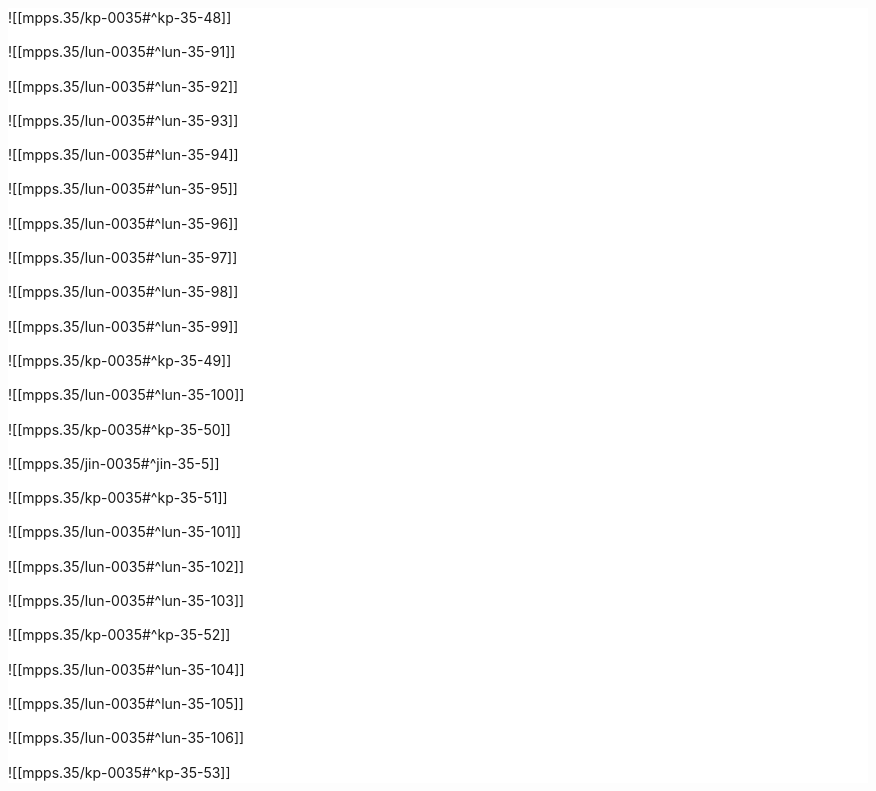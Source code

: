 ![[mpps.35/kp-0035#^kp-35-48]]

![[mpps.35/lun-0035#^lun-35-91]]

![[mpps.35/lun-0035#^lun-35-92]]

![[mpps.35/lun-0035#^lun-35-93]]

![[mpps.35/lun-0035#^lun-35-94]]

![[mpps.35/lun-0035#^lun-35-95]]

![[mpps.35/lun-0035#^lun-35-96]]

![[mpps.35/lun-0035#^lun-35-97]]

![[mpps.35/lun-0035#^lun-35-98]]

![[mpps.35/lun-0035#^lun-35-99]]

![[mpps.35/kp-0035#^kp-35-49]]

![[mpps.35/lun-0035#^lun-35-100]]

![[mpps.35/kp-0035#^kp-35-50]]

![[mpps.35/jin-0035#^jin-35-5]]



![[mpps.35/kp-0035#^kp-35-51]]

![[mpps.35/lun-0035#^lun-35-101]]

![[mpps.35/lun-0035#^lun-35-102]]

![[mpps.35/lun-0035#^lun-35-103]]

![[mpps.35/kp-0035#^kp-35-52]]

![[mpps.35/lun-0035#^lun-35-104]]

![[mpps.35/lun-0035#^lun-35-105]]

![[mpps.35/lun-0035#^lun-35-106]]

![[mpps.35/kp-0035#^kp-35-53]]
